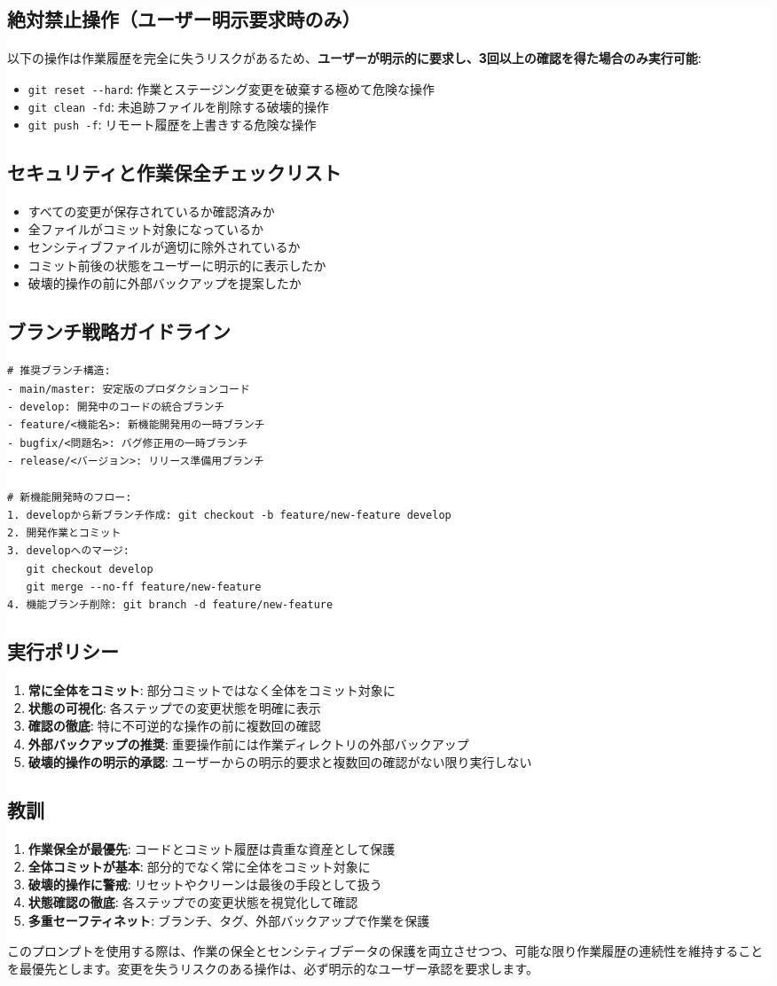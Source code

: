 ```bash
```

## 絶対禁止操作（ユーザー明示要求時のみ）

以下の操作は作業履歴を完全に失うリスクがあるため、**ユーザーが明示的に要求し、3回以上の確認を得た場合のみ実行可能**:

- `git reset --hard`: 作業とステージング変更を破棄する極めて危険な操作
- `git clean -fd`: 未追跡ファイルを削除する破壊的操作
- `git push -f`: リモート履歴を上書きする危険な操作

## セキュリティと作業保全チェックリスト

- すべての変更が保存されているか確認済みか
- 全ファイルがコミット対象になっているか
- センシティブファイルが適切に除外されているか
- コミット前後の状態をユーザーに明示的に表示したか
- 破壊的操作の前に外部バックアップを提案したか

## ブランチ戦略ガイドライン

```
# 推奨ブランチ構造:
- main/master: 安定版のプロダクションコード
- develop: 開発中のコードの統合ブランチ
- feature/<機能名>: 新機能開発用の一時ブランチ
- bugfix/<問題名>: バグ修正用の一時ブランチ
- release/<バージョン>: リリース準備用ブランチ

# 新機能開発時のフロー:
1. developから新ブランチ作成: git checkout -b feature/new-feature develop
2. 開発作業とコミット
3. developへのマージ: 
   git checkout develop
   git merge --no-ff feature/new-feature
4. 機能ブランチ削除: git branch -d feature/new-feature
```

## 実行ポリシー

1. **常に全体をコミット**: 部分コミットではなく全体をコミット対象に
2. **状態の可視化**: 各ステップでの変更状態を明確に表示
3. **確認の徹底**: 特に不可逆的な操作の前に複数回の確認
4. **外部バックアップの推奨**: 重要操作前には作業ディレクトリの外部バックアップ
5. **破壊的操作の明示的承認**: ユーザーからの明示的要求と複数回の確認がない限り実行しない

## 教訓

1. **作業保全が最優先**: コードとコミット履歴は貴重な資産として保護
2. **全体コミットが基本**: 部分的でなく常に全体をコミット対象に
3. **破壊的操作に警戒**: リセットやクリーンは最後の手段として扱う
4. **状態確認の徹底**: 各ステップでの変更状態を視覚化して確認
5. **多重セーフティネット**: ブランチ、タグ、外部バックアップで作業を保護

このプロンプトを使用する際は、作業の保全とセンシティブデータの保護を両立させつつ、可能な限り作業履歴の連続性を維持することを最優先とします。変更を失うリスクのある操作は、必ず明示的なユーザー承認を要求します。